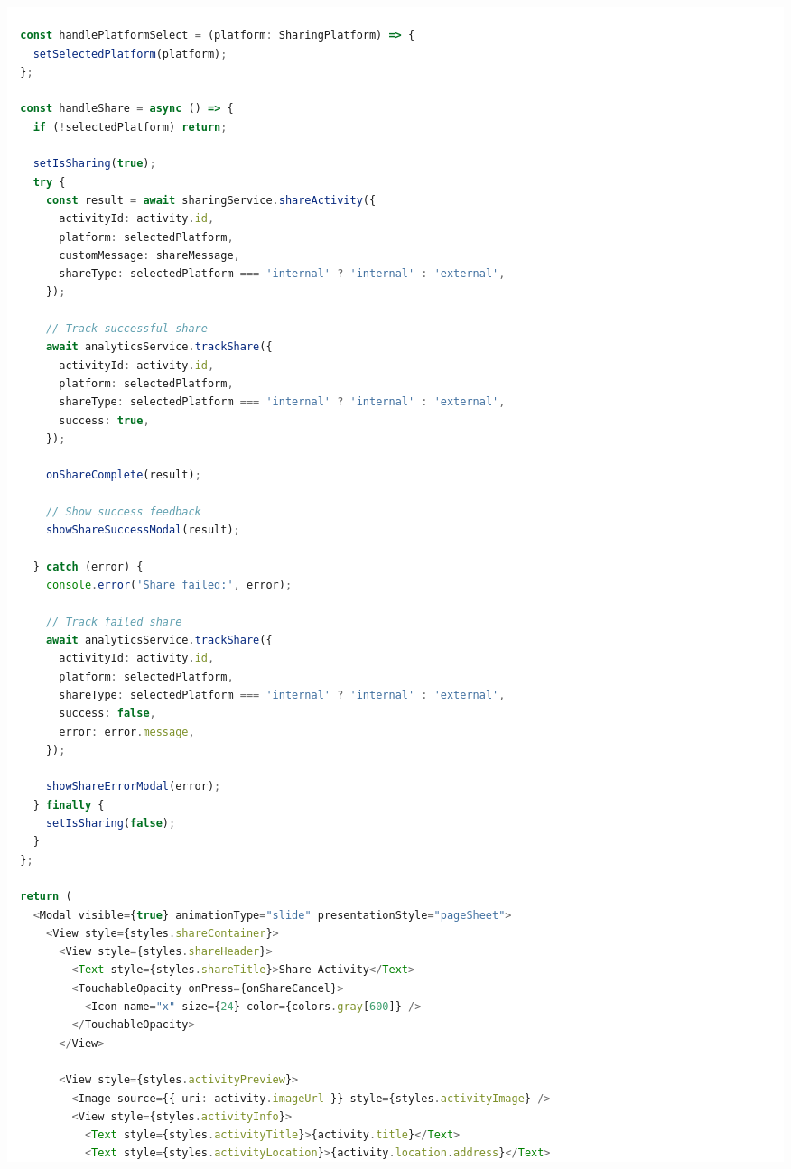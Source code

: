 ```typescript
  
  const handlePlatformSelect = (platform: SharingPlatform) => {
    setSelectedPlatform(platform);
  };
  
  const handleShare = async () => {
    if (!selectedPlatform) return;
    
    setIsSharing(true);
    try {
      const result = await sharingService.shareActivity({
        activityId: activity.id,
        platform: selectedPlatform,
        customMessage: shareMessage,
        shareType: selectedPlatform === 'internal' ? 'internal' : 'external',
      });
      
      // Track successful share
      await analyticsService.trackShare({
        activityId: activity.id,
        platform: selectedPlatform,
        shareType: selectedPlatform === 'internal' ? 'internal' : 'external',
        success: true,
      });
      
      onShareComplete(result);
      
      // Show success feedback
      showShareSuccessModal(result);
      
    } catch (error) {
      console.error('Share failed:', error);
      
      // Track failed share
      await analyticsService.trackShare({
        activityId: activity.id,
        platform: selectedPlatform,
        shareType: selectedPlatform === 'internal' ? 'internal' : 'external',
        success: false,
        error: error.message,
      });
      
      showShareErrorModal(error);
    } finally {
      setIsSharing(false);
    }
  };
  
  return (
    <Modal visible={true} animationType="slide" presentationStyle="pageSheet">
      <View style={styles.shareContainer}>
        <View style={styles.shareHeader}>
          <Text style={styles.shareTitle}>Share Activity</Text>
          <TouchableOpacity onPress={onShareCancel}>
            <Icon name="x" size={24} color={colors.gray[600]} />
          </TouchableOpacity>
        </View>
        
        <View style={styles.activityPreview}>
          <Image source={{ uri: activity.imageUrl }} style={styles.activityImage} />
          <View style={styles.activityInfo}>
            <Text style={styles.activityTitle}>{activity.title}</Text>
            <Text style={styles.activityLocation}>{activity.location.address}</Text>
```